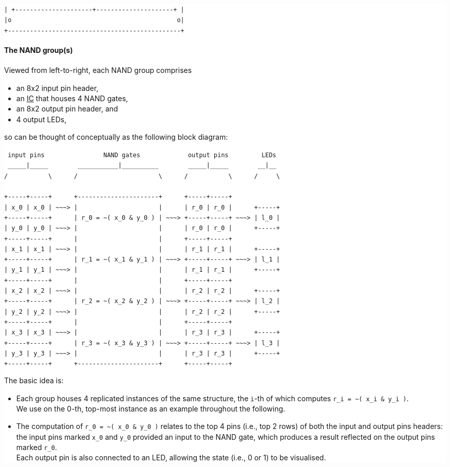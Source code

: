 ```
| +---------------------+---------------------+ |
|o                                             o|
+-----------------------------------------------+

```

#### The NAND     group(s)

Viewed from left-to-right,
each NAND group comprises

- an 8x2 input pin header,
- an [IC](http://www.ti.com/lit/gpn/sn74ac00) that houses 4 NAND gates,
- an 8x2 output pin header,
  and
- 4 output LEDs,

so can be thought of conceptually as the following block diagram:

   ```
    input pins                NAND gates             output pins         LEDs
    _____|_____        ___________|__________        _____|_____        __|__
   /           \      /                      \      /           \      /     \

   +-----+-----+      +----------------------+      +-----+-----+
   | x_0 | x_0 | ~~~> |                      |      | r_0 | r_0 |      +-----+
   +-----+-----+      | r_0 = ~( x_0 & y_0 ) | ~~~> +-----+-----+ ~~~> | l_0 |
   | y_0 | y_0 | ~~~> |                      |      | r_0 | r_0 |      +-----+
   +-----+-----+      |                      |      +-----+-----+
   | x_1 | x_1 | ~~~> |                      |      | r_1 | r_1 |      +-----+
   +-----+-----+      | r_1 = ~( x_1 & y_1 ) | ~~~> +-----+-----+ ~~~> | l_1 |
   | y_1 | y_1 | ~~~> |                      |      | r_1 | r_1 |      +-----+
   +-----+-----+      |                      |      +-----+-----+
   | x_2 | x_2 | ~~~> |                      |      | r_2 | r_2 |      +-----+
   +-----+-----+      | r_2 = ~( x_2 & y_2 ) | ~~~> +-----+-----+ ~~~> | l_2 |
   | y_2 | y_2 | ~~~> |                      |      | r_2 | r_2 |      +-----+
   +-----+-----+      |                      |      +-----+-----+
   | x_3 | x_3 | ~~~> |                      |      | r_3 | r_3 |      +-----+
   +-----+-----+      | r_3 = ~( x_3 & y_3 ) | ~~~> +-----+-----+ ~~~> | l_3 |
   | y_3 | y_3 | ~~~> |                      |      | r_3 | r_3 |      +-----+
   +-----+-----+      +----------------------+      +-----+-----+
   ```

The basic idea is:

- Each group houses 4 replicated instances of the same structure,
  the `i`-th of which computes
  `r_i = ~( x_i & y_i )`.  
  We use on the 0-th, top-most instance as an example throughout
  the following.

- The computation of
  `r_0 = ~( x_0 & y_0 )`
  relates to the top 4 pins (i.e., top 2 rows) of both the input
  and output pins headers: the input pins marked `x_0` and `y_0`
  provided an input to the NAND gate, which produces a result
  reflected on the output pins marked `r_0`.  
  Each output pin is also connected to an LED, allowing the state
  (i.e., 0 or 1) to be visualised.
